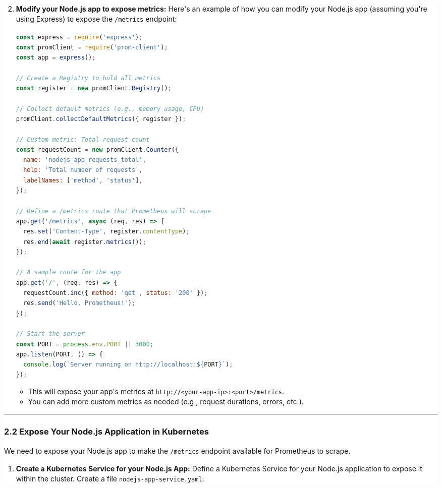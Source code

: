 2. **Modify your Node.js app to expose metrics:**
   Here's an example of how you can modify your Node.js app (assuming you're using Express) to expose the `/metrics` endpoint:

   ```javascript
   const express = require('express');
   const promClient = require('prom-client');
   const app = express();

   // Create a Registry to hold all metrics
   const register = new promClient.Registry();

   // Collect default metrics (e.g., memory usage, CPU)
   promClient.collectDefaultMetrics({ register });

   // Custom metric: Total request count
   const requestCount = new promClient.Counter({
     name: 'nodejs_app_requests_total',
     help: 'Total number of requests',
     labelNames: ['method', 'status'],
   });

   // Define a /metrics route that Prometheus will scrape
   app.get('/metrics', async (req, res) => {
     res.set('Content-Type', register.contentType);
     res.end(await register.metrics());
   });

   // A sample route for the app
   app.get('/', (req, res) => {
     requestCount.inc({ method: 'get', status: '200' });
     res.send('Hello, Prometheus!');
   });

   // Start the server
   const PORT = process.env.PORT || 3000;
   app.listen(PORT, () => {
     console.log(`Server running on http://localhost:${PORT}`);
   });
   ```

   - This will expose your app's metrics at `http://<your-app-ip>:<port>/metrics`.
   - You can add more custom metrics as needed (e.g., request durations, errors, etc.).

---

### 2.2 **Expose Your Node.js Application in Kubernetes**

We need to expose your Node.js app to make the `/metrics` endpoint available for Prometheus to scrape.

1. **Create a Kubernetes Service for your Node.js App:**
   Define a Kubernetes Service for your Node.js application to expose it within the cluster. Create a file `nodejs-app-service.yaml`:
